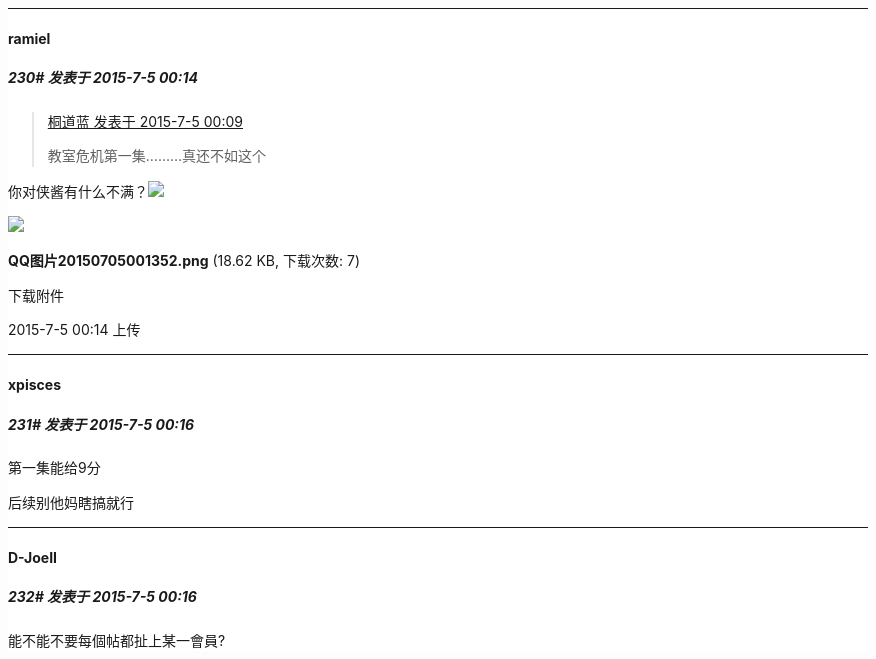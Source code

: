 


*****

####  ramiel  
##### 230#       发表于 2015-7-5 00:14



<blockquote><a href="httphttps://bbs.saraba1st.com/2b/forum.php?mod=redirect&amp;goto=findpost&amp;pid=29448157&amp;ptid=1080677" target="_blank">桐道蓝 发表于 2015-7-5 00:09</a>

教室危机第一集………真还不如这个</blockquote>
你对侠酱有什么不满？<img src="https://static.saraba1st.com/image/smiley/face/201.gif" referrerpolicy="no-referrer">

<img src="http://img.saraba1st.com/forum/201507/05/001416chpoia52p32io260.png" referrerpolicy="no-referrer">


<strong>QQ图片20150705001352.png</strong> (18.62 KB, 下载次数: 7)

下载附件

2015-7-5 00:14 上传












*****

####  xpisces  
##### 231#       发表于 2015-7-5 00:16




第一集能给9分

后续别他妈瞎搞就行







*****

####  D-JoeII  
##### 232#       发表于 2015-7-5 00:16




能不能不要每個帖都扯上某一會員?





